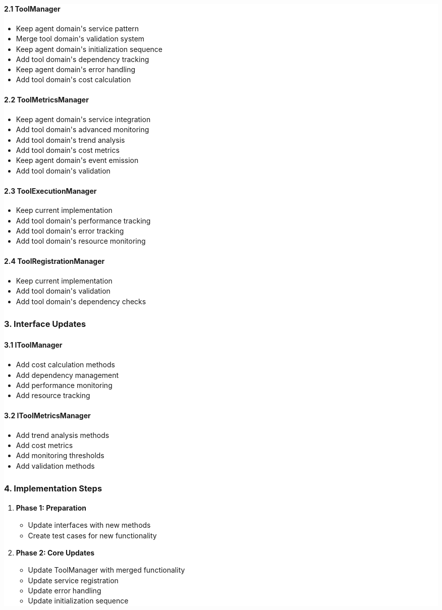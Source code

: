 #### 2.1 ToolManager
- Keep agent domain's service pattern
- Merge tool domain's validation system
- Keep agent domain's initialization sequence
- Add tool domain's dependency tracking
- Keep agent domain's error handling
- Add tool domain's cost calculation

#### 2.2 ToolMetricsManager
- Keep agent domain's service integration
- Add tool domain's advanced monitoring
- Add tool domain's trend analysis
- Add tool domain's cost metrics
- Keep agent domain's event emission
- Add tool domain's validation

#### 2.3 ToolExecutionManager
- Keep current implementation
- Add tool domain's performance tracking
- Add tool domain's error tracking
- Add tool domain's resource monitoring

#### 2.4 ToolRegistrationManager
- Keep current implementation
- Add tool domain's validation
- Add tool domain's dependency checks

### 3. Interface Updates

#### 3.1 IToolManager
- Add cost calculation methods
- Add dependency management
- Add performance monitoring
- Add resource tracking

#### 3.2 IToolMetricsManager
- Add trend analysis methods
- Add cost metrics
- Add monitoring thresholds
- Add validation methods

### 4. Implementation Steps

1. **Phase 1: Preparation**
   - Update interfaces with new methods
   - Create test cases for new functionality

2. **Phase 2: Core Updates**
   - Update ToolManager with merged functionality
   - Update service registration
   - Update error handling
   - Update initialization sequence
